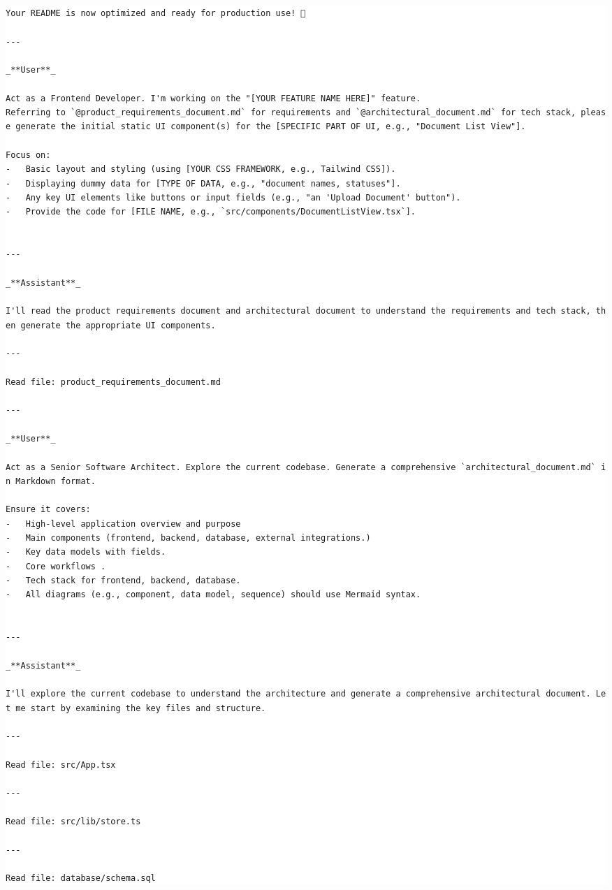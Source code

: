```
Your README is now optimized and ready for production use! 🚀

---

_**User**_

Act as a Frontend Developer. I'm working on the "[YOUR FEATURE NAME HERE]" feature.
Referring to `@product_requirements_document.md` for requirements and `@architectural_document.md` for tech stack, please generate the initial static UI component(s) for the [SPECIFIC PART OF UI, e.g., "Document List View"].

Focus on:
-   Basic layout and styling (using [YOUR CSS FRAMEWORK, e.g., Tailwind CSS]).
-   Displaying dummy data for [TYPE OF DATA, e.g., "document names, statuses"].
-   Any key UI elements like buttons or input fields (e.g., "an 'Upload Document' button").
-   Provide the code for [FILE NAME, e.g., `src/components/DocumentListView.tsx`].


---

_**Assistant**_

I'll read the product requirements document and architectural document to understand the requirements and tech stack, then generate the appropriate UI components.

---

Read file: product_requirements_document.md

---

_**User**_

Act as a Senior Software Architect. Explore the current codebase. Generate a comprehensive `architectural_document.md` in Markdown format.

Ensure it covers:
-   High-level application overview and purpose 
-   Main components (frontend, backend, database, external integrations.)
-   Key data models with fields.
-   Core workflows .
-   Tech stack for frontend, backend, database.
-   All diagrams (e.g., component, data model, sequence) should use Mermaid syntax.


---

_**Assistant**_

I'll explore the current codebase to understand the architecture and generate a comprehensive architectural document. Let me start by examining the key files and structure.

---

Read file: src/App.tsx

---

Read file: src/lib/store.ts

---

Read file: database/schema.sql
```
